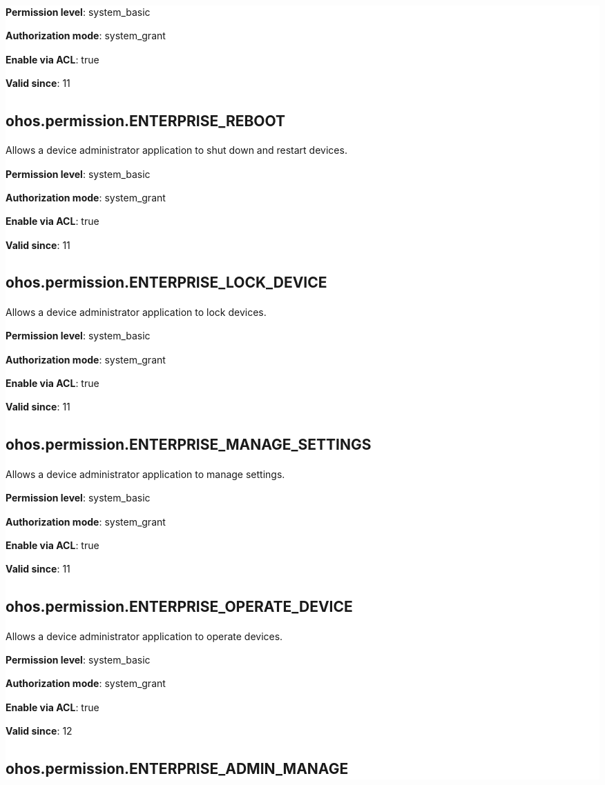 **Permission level**: system_basic

**Authorization mode**: system_grant


**Enable via ACL**: true

**Valid since**: 11

## ohos.permission.ENTERPRISE_REBOOT

Allows a device administrator application to shut down and restart devices.

**Permission level**: system_basic

**Authorization mode**: system_grant


**Enable via ACL**: true

**Valid since**: 11

## ohos.permission.ENTERPRISE_LOCK_DEVICE

Allows a device administrator application to lock devices.

**Permission level**: system_basic

**Authorization mode**: system_grant


**Enable via ACL**: true

**Valid since**: 11

## ohos.permission.ENTERPRISE_MANAGE_SETTINGS

Allows a device administrator application to manage settings.

**Permission level**: system_basic

**Authorization mode**: system_grant


**Enable via ACL**: true

**Valid since**: 11

## ohos.permission.ENTERPRISE_OPERATE_DEVICE

Allows a device administrator application to operate devices.

**Permission level**: system_basic

**Authorization mode**: system_grant


**Enable via ACL**: true

**Valid since**: 12

## ohos.permission.ENTERPRISE_ADMIN_MANAGE
